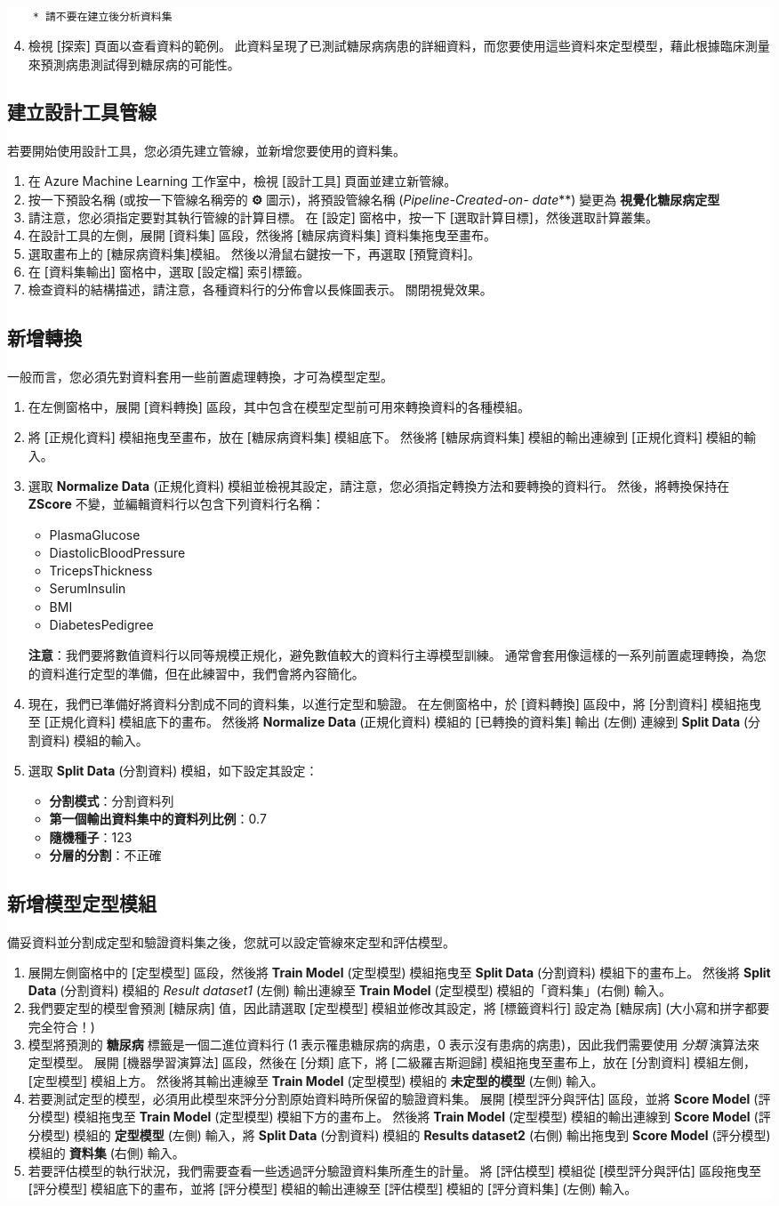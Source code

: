         * 請不要在建立後分析資料集

4. 檢視 [探索] 頁面以查看資料的範例。 此資料呈現了已測試糖尿病病患的詳細資料，而您要使用這些資料來定型模型，藉此根據臨床測量來預測病患測試得到糖尿病的可能性。

## <a name="create-a-designer-pipeline"></a>建立設計工具管線

若要開始使用設計工具，您必須先建立管線，並新增您要使用的資料集。

1. 在 Azure Machine Learning 工作室中，檢視 [設計工具] 頁面並建立新管線。
2. 按一下預設名稱 (或按一下管線名稱旁的 **&#9881;** 圖示)，將預設管線名稱 (**Pipeline-Created-on-* date***) 變更為 **視覺化糖尿病定型**
3. 請注意，您必須指定要對其執行管線的計算目標。 在 [設定] 窗格中，按一下 [選取計算目標]，然後選取計算叢集。
4. 在設計工具的左側，展開 [資料集] 區段，然後將 [糖尿病資料集] 資料集拖曳至畫布。
5. 選取畫布上的 [糖尿病資料集]模組。 然後以滑鼠右鍵按一下，再選取 [預覽資料]。
6. 在 [資料集輸出] 窗格中，選取 [設定檔] 索引標籤。
7. 檢查資料的結構描述，請注意，各種資料行的分佈會以長條圖表示。 關閉視覺效果。

## <a name="add-transformations"></a>新增轉換

一般而言，您必須先對資料套用一些前置處理轉換，才可為模型定型。

1. 在左側窗格中，展開 [資料轉換] 區段，其中包含在模型定型前可用來轉換資料的各種模組。
2. 將 [正規化資料] 模組拖曳至畫布，放在 [糖尿病資料集] 模組底下。 然後將 [糖尿病資料集] 模組的輸出連線到 [正規化資料] 模組的輸入。
3. 選取 **Normalize Data** (正規化資料) 模組並檢視其設定，請注意，您必須指定轉換方法和要轉換的資料行。 然後，將轉換保持在 **ZScore** 不變，並編輯資料行以包含下列資料行名稱：
    * PlasmaGlucose
    * DiastolicBloodPressure
    * TricepsThickness
    * SerumInsulin
    * BMI
    * DiabetesPedigree

    **注意**：我們要將數值資料行以同等規模正規化，避免數值較大的資料行主導模型訓練。 通常會套用像這樣的一系列前置處理轉換，為您的資料進行定型的準備，但在此練習中，我們會將內容簡化。

4. 現在，我們已準備好將資料分割成不同的資料集，以進行定型和驗證。 在左側窗格中，於 [資料轉換] 區段中，將 [分割資料] 模組拖曳至 [正規化資料] 模組底下的畫布。 然後將 **Normalize Data** (正規化資料) 模組的 [已轉換的資料集] 輸出 (左側) 連線到 **Split Data** (分割資料) 模組的輸入。
5. 選取 **Split Data** (分割資料) 模組，如下設定其設定：
    * **分割模式**：分割資料列
    * **第一個輸出資料集中的資料列比例**：0.7
    * **隨機種子**：123
    * **分層的分割**：不正確

## <a name="add-model-training-modules"></a>新增模型定型模組

備妥資料並分割成定型和驗證資料集之後，您就可以設定管線來定型和評估模型。

1. 展開左側窗格中的 [定型模型] 區段，然後將 **Train Model** (定型模型) 模組拖曳至 **Split Data** (分割資料) 模組下的畫布上。 然後將 **Split Data** (分割資料) 模組的 *Result dataset1* (左側) 輸出連線至 **Train Model** (定型模型) 模組的「資料集」(右側) 輸入。
2. 我們要定型的模型會預測 [糖尿病] 值，因此請選取 [定型模型] 模組並修改其設定，將 [標籤資料行] 設定為 [糖尿病] (大小寫和拼字都要完全符合！)
3. 模型將預測的 **糖尿病** 標籤是一個二進位資料行 (1 表示罹患糖尿病的病患，0 表示沒有患病的病患)，因此我們需要使用 *分類* 演算法來定型模型。 展開 [機器學習演算法] 區段，然後在 [分類] 底下，將 [二級羅吉斯迴歸] 模組拖曳至畫布上，放在 [分割資料] 模組左側，[定型模型] 模組上方。 然後將其輸出連線至 **Train Model** (定型模型) 模組的 **未定型的模型** (左側) 輸入。
4. 若要測試定型的模型，必須用此模型來評分分割原始資料時所保留的驗證資料集。 展開 [模型評分與評估] 區段，並將 **Score Model** (評分模型) 模組拖曳至 **Train Model** (定型模型) 模組下方的畫布上。 然後將 **Train Model** (定型模型) 模組的輸出連線到 **Score Model** (評分模型) 模組的 **定型模型** (左側) 輸入，將 **Split Data** (分割資料) 模組的 **Results dataset2** (右側) 輸出拖曳到 **Score Model** (評分模型) 模組的 **資料集** (右側) 輸入。
5. 若要評估模型的執行狀況，我們需要查看一些透過評分驗證資料集所產生的計量。 將 [評估模型] 模組從 [模型評分與評估] 區段拖曳至 [評分模型] 模組底下的畫布，並將 [評分模型] 模組的輸出連線至 [評估模型] 模組的 [評分資料集] (左側) 輸入。
